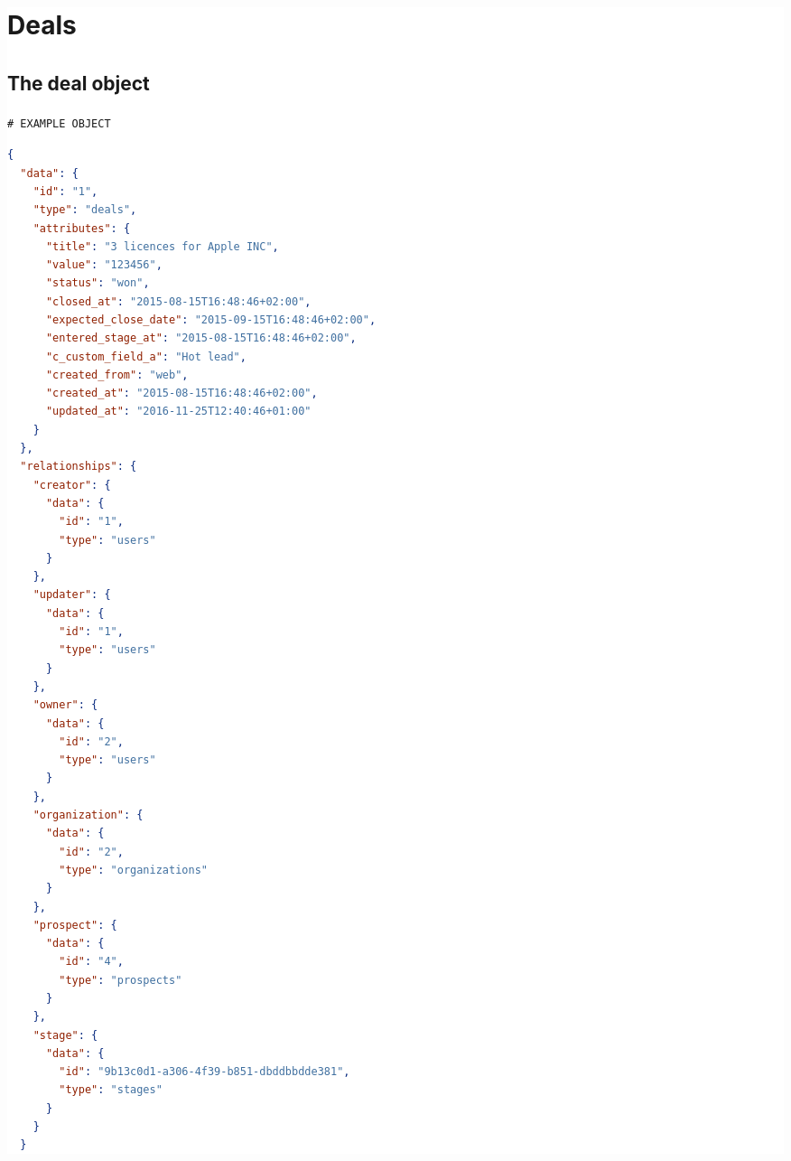 # Deals
## The deal object
```
# EXAMPLE OBJECT
```

```json
{
  "data": {
    "id": "1",
    "type": "deals",
    "attributes": {
      "title": "3 licences for Apple INC",
      "value": "123456",
      "status": "won",
      "closed_at": "2015-08-15T16:48:46+02:00",
      "expected_close_date": "2015-09-15T16:48:46+02:00",
      "entered_stage_at": "2015-08-15T16:48:46+02:00",
      "c_custom_field_a": "Hot lead",
      "created_from": "web",
      "created_at": "2015-08-15T16:48:46+02:00",
      "updated_at": "2016-11-25T12:40:46+01:00"
    }
  },
  "relationships": {
    "creator": {
      "data": {
        "id": "1",
        "type": "users"
      }
    },
    "updater": {
      "data": {
        "id": "1",
        "type": "users"
      }
    },
    "owner": {
      "data": {
        "id": "2",
        "type": "users"
      }
    },
    "organization": {
      "data": {
        "id": "2",
        "type": "organizations"
      }
    },
    "prospect": {
      "data": {
        "id": "4",
        "type": "prospects"
      }
    },
    "stage": {
      "data": {
        "id": "9b13c0d1-a306-4f39-b851-dbddbbdde381",
        "type": "stages"
      }
    }
  }
```